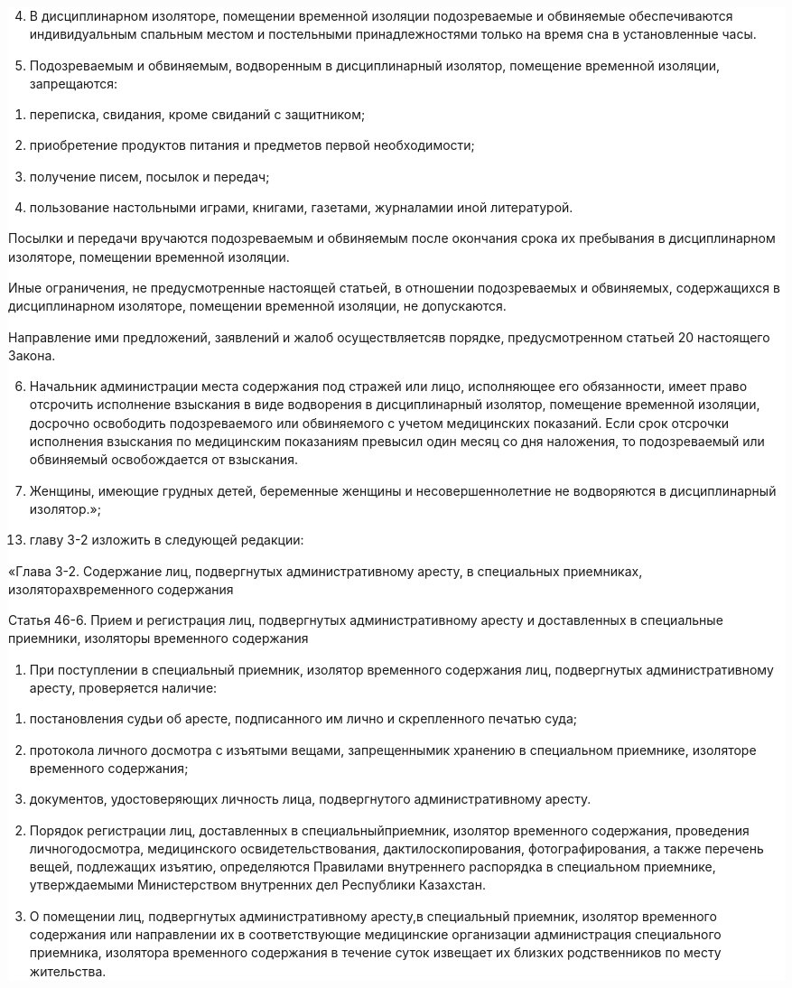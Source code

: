 4. В дисциплинарном изоляторе, помещении временной изоляции подозреваемые и обвиняемые обеспечиваются индивидуальным спальным местом и постельными принадлежностями только на время сна в установленные часы.

5. Подозреваемым и обвиняемым, водворенным в дисциплинарный изолятор, помещение временной изоляции, запрещаются:

1) переписка, свидания, кроме свиданий с защитником;

2) приобретение продуктов питания и предметов первой необходимости;

3) получение писем, посылок и передач;

4) пользование настольными играми, книгами, газетами, журналамии иной литературой.

Посылки и передачи вручаются подозреваемым и обвиняемым после окончания срока их пребывания в дисциплинарном изоляторе, помещении временной изоляции. 

Иные ограничения, не предусмотренные настоящей статьей, в отношении подозреваемых и обвиняемых, содержащихся в дисциплинарном изоляторе, помещении временной изоляции, не допускаются.

Направление ими предложений, заявлений и жалоб осуществляетсяв порядке, предусмотренном статьей 20 настоящего Закона.

6. Начальник администрации места содержания под стражей или лицо, исполняющее его обязанности, имеет право отсрочить исполнение взыскания в виде водворения в дисциплинарный изолятор, помещение временной изоляции, досрочно освободить подозреваемого или обвиняемого с учетом медицинских показаний. Если срок отсрочки исполнения взыскания по медицинским показаниям превысил один месяц со дня наложения, то подозреваемый или обвиняемый освобождается от взыскания.

7. Женщины, имеющие грудных детей, беременные женщины и несовершеннолетние не водворяются в дисциплинарный изолятор.»;

13) главу 3-2 изложить в следующей редакции:

«Глава 3-2. Содержание лиц, подвергнутых административному  аресту, в специальных приемниках, изоляторахвременного содержания

Статья 46-6. Прием и регистрация лиц, подвергнутых административному аресту и доставленных в специальные приемники, изоляторы временного содержания

1. При поступлении в специальный приемник, изолятор временного содержания лиц, подвергнутых административному аресту, проверяется наличие:

1) постановления судьи об аресте, подписанного им лично и скрепленного печатью суда;

2) протокола личного досмотра с изъятыми вещами, запрещеннымик хранению в специальном приемнике, изоляторе временного содержания;

3) документов, удостоверяющих личность лица, подвергнутого административному аресту.

2. Порядок регистрации лиц, доставленных в специальныйприемник, изолятор временного содержания, проведения личногодосмотра, медицинского освидетельствования, дактилоскопирования, фотографирования, а также перечень вещей, подлежащих изъятию, определяются Правилами внутреннего распорядка в специальном приемнике, утверждаемыми Министерством внутренних дел Республики Казахстан.

3. О помещении лиц, подвергнутых административному аресту,в специальный приемник, изолятор временного содержания или направлении их в соответствующие медицинские организации администрация специального приемника, изолятора временного содержания в течение суток извещает их близких родственников по месту жительства.
